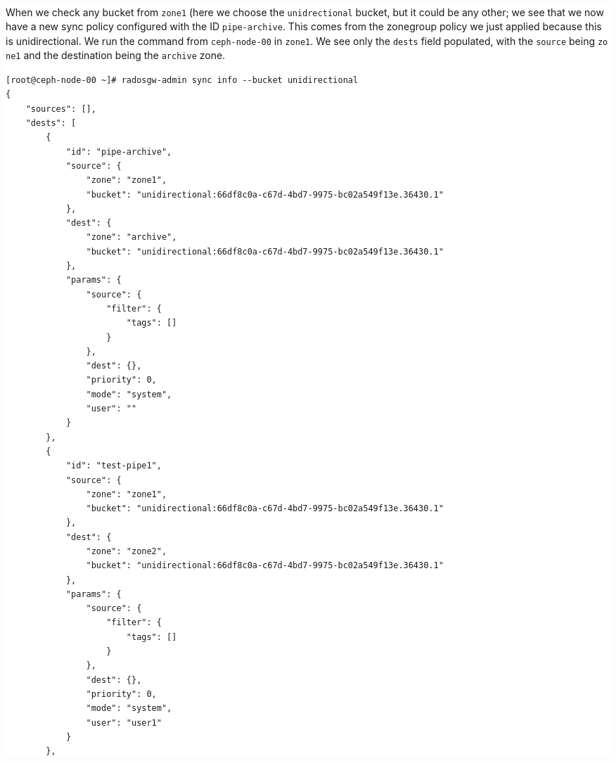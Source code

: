 When we check any bucket from `zone1` (here we choose the `unidrectional` bucket,
but it could be any other; we see that we now have a new sync policy
configured with the ID `pipe-archive`. This comes from the zonegroup policy we
just applied because this is unidirectional. We run the command
from `ceph-node-00` in `zone1`. We see only the `dests` field populated,
with the `source` being `zone1` and the destination being the `archive` zone.

```
[root@ceph-node-00 ~]# radosgw-admin sync info --bucket unidirectional
{
    "sources": [],
    "dests": [
        {
            "id": "pipe-archive",
            "source": {
                "zone": "zone1",
                "bucket": "unidirectional:66df8c0a-c67d-4bd7-9975-bc02a549f13e.36430.1"
            },
            "dest": {
                "zone": "archive",
                "bucket": "unidirectional:66df8c0a-c67d-4bd7-9975-bc02a549f13e.36430.1"
            },
            "params": {
                "source": {
                    "filter": {
                        "tags": []
                    }
                },
                "dest": {},
                "priority": 0,
                "mode": "system",
                "user": ""
            }
        },
        {
            "id": "test-pipe1",
            "source": {
                "zone": "zone1",
                "bucket": "unidirectional:66df8c0a-c67d-4bd7-9975-bc02a549f13e.36430.1"
            },
            "dest": {
                "zone": "zone2",
                "bucket": "unidirectional:66df8c0a-c67d-4bd7-9975-bc02a549f13e.36430.1"
            },
            "params": {
                "source": {
                    "filter": {
                        "tags": []
                    }
                },
                "dest": {},
                "priority": 0,
                "mode": "system",
                "user": "user1"
            }
        },
```
